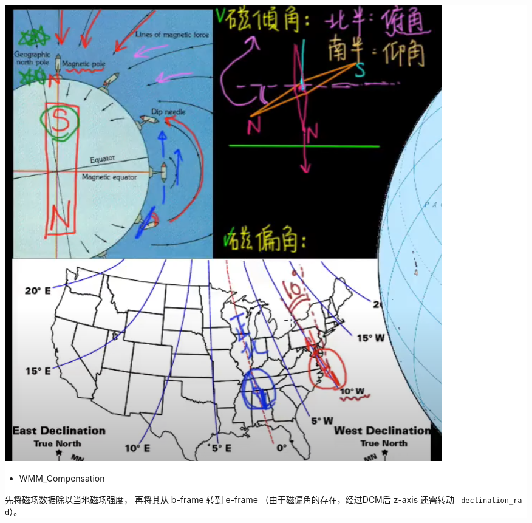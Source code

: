 ![image-20221226204916205](./assets/image-20221226204916205.png)



- WMM_Compensation

先将磁场数据除以当地磁场强度， 再将其从 b-frame 转到 e-frame （由于磁偏角的存在，经过DCM后 z-axis 还需转动 `-declination_rad`）。
